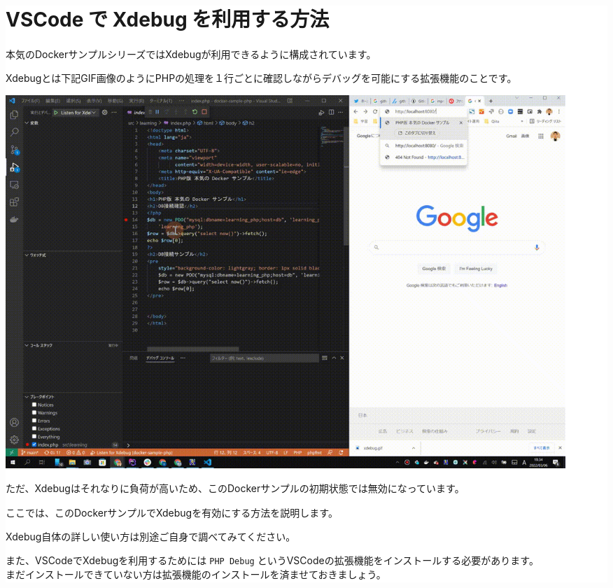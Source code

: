 # VSCode で Xdebug を利用する方法

本気のDockerサンプルシリーズではXdebugが利用できるように構成されています。

Xdebugとは下記GIF画像のようにPHPの処理を１行ごとに確認しながらデバッグを可能にする拡張機能のことです。

<img src="./images/xdebug/xdebug.gif" alt="Xdebugとは" width="800px">

ただ、Xdebugはそれなりに負荷が高いため、このDockerサンプルの初期状態では無効になっています。

ここでは、このDockerサンプルでXdebugを有効にする方法を説明します。

Xdebug自体の詳しい使い方は別途ご自身で調べてみてください。

また、VSCodeでXdebugを利用するためには `PHP Debug` というVSCodeの拡張機能をインストールする必要があります。  
まだインストールできていない方は拡張機能のインストールを済ませておきましょう。
